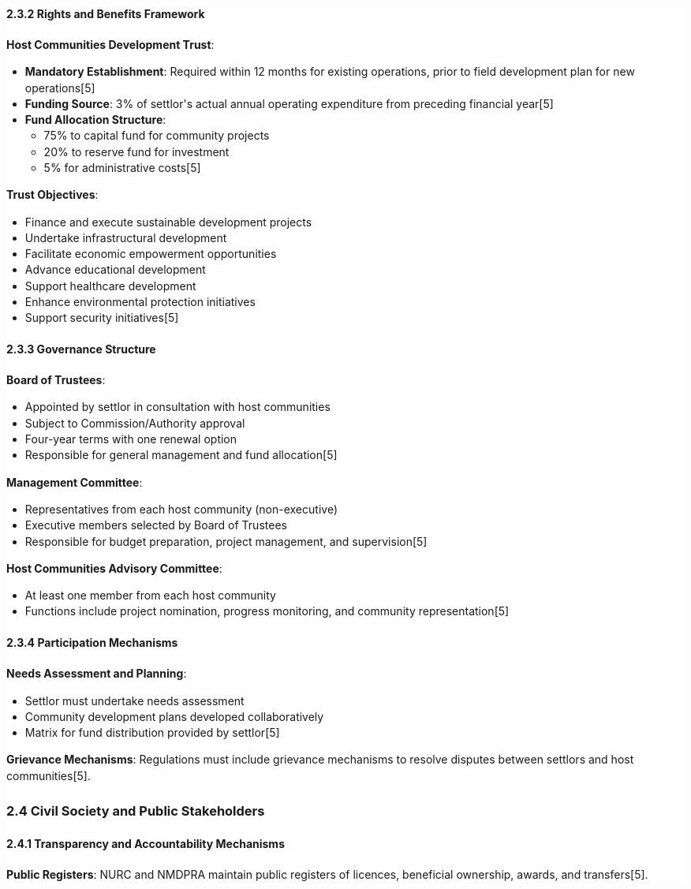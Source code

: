 #### 2.3.2 Rights and Benefits Framework

**Host Communities Development Trust**:
- **Mandatory Establishment**: Required within 12 months for existing operations, prior to field development plan for new operations[5]
- **Funding Source**: 3% of settlor's actual annual operating expenditure from preceding financial year[5]
- **Fund Allocation Structure**:
  - 75% to capital fund for community projects
  - 20% to reserve fund for investment
  - 5% for administrative costs[5]

**Trust Objectives**:
- Finance and execute sustainable development projects
- Undertake infrastructural development
- Facilitate economic empowerment opportunities
- Advance educational development
- Support healthcare development
- Enhance environmental protection initiatives
- Support security initiatives[5]

#### 2.3.3 Governance Structure

**Board of Trustees**:
- Appointed by settlor in consultation with host communities
- Subject to Commission/Authority approval
- Four-year terms with one renewal option
- Responsible for general management and fund allocation[5]

**Management Committee**:
- Representatives from each host community (non-executive)
- Executive members selected by Board of Trustees
- Responsible for budget preparation, project management, and supervision[5]

**Host Communities Advisory Committee**:
- At least one member from each host community
- Functions include project nomination, progress monitoring, and community representation[5]

#### 2.3.4 Participation Mechanisms

**Needs Assessment and Planning**:
- Settlor must undertake needs assessment
- Community development plans developed collaboratively
- Matrix for fund distribution provided by settlor[5]

**Grievance Mechanisms**: Regulations must include grievance mechanisms to resolve disputes between settlors and host communities[5].

### 2.4 Civil Society and Public Stakeholders

#### 2.4.1 Transparency and Accountability Mechanisms

**Public Registers**: NURC and NMDPRA maintain public registers of licences, beneficial ownership, awards, and transfers[5].
